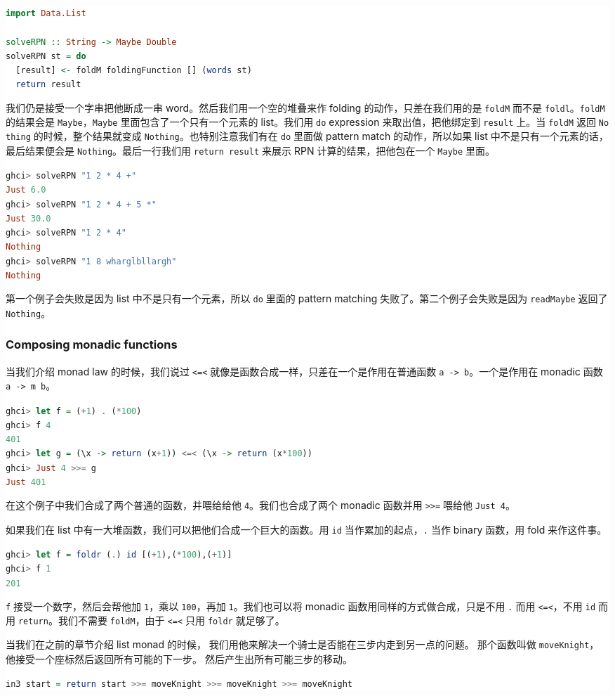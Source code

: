 ```haskell
import Data.List  

solveRPN :: String -> Maybe Double  
solveRPN st = do  
  [result] <- foldM foldingFunction [] (words st)  
  return result
```

我们仍是接受一个字串把他断成一串 word。然后我们用一个空的堆叠来作 folding 的动作，只差在我们用的是 `foldM` 而不是 `foldl`。`foldM` 的结果会是 `Maybe`，`Maybe` 里面包含了一个只有一个元素的 list。我们用 `do` expression 来取出值，把他绑定到 `result` 上。当 `foldM` 返回 `Nothing` 的时候，整个结果就变成 `Nothing`。也特别注意我们有在 `do` 里面做 pattern match 的动作，所以如果 list 中不是只有一个元素的话，最后结果便会是 `Nothing`。最后一行我们用 `return result` 来展示 RPN 计算的结果，把他包在一个 `Maybe` 里面。

```haskell
ghci> solveRPN "1 2 * 4 +"  
Just 6.0  
ghci> solveRPN "1 2 * 4 + 5 *"  
Just 30.0  
ghci> solveRPN "1 2 * 4"  
Nothing  
ghci> solveRPN "1 8 wharglbllargh"  
Nothing
```

第一个例子会失败是因为 list 中不是只有一个元素，所以 `do` 里面的 pattern matching 失败了。第二个例子会失败是因为 `readMaybe` 返回了 `Nothing`。

### Composing monadic functions

当我们介绍 monad law 的时候，我们说过 `<=<` 就像是函数合成一样，只差在一个是作用在普通函数 `a -> b`。一个是作用在 monadic 函数 `a -> m b`。

```haskell
ghci> let f = (+1) . (*100)  
ghci> f 4  
401  
ghci> let g = (\x -> return (x+1)) <=< (\x -> return (x*100))  
ghci> Just 4 >>= g  
Just 401
```

在这个例子中我们合成了两个普通的函数，并喂给给他 `4`。我们也合成了两个 monadic 函数并用 `>>=` 喂给他 `Just 4`。

如果我们在 list 中有一大堆函数，我们可以把他们合成一个巨大的函数。用 `id` 当作累加的起点，`.` 当作 binary 函数，用 fold 来作这件事。

```haskell
ghci> let f = foldr (.) id [(+1),(*100),(+1)]  
ghci> f 1  
201
```

`f` 接受一个数字，然后会帮他加 `1`，乘以 `100`，再加 `1`。我们也可以将 monadic 函数用同样的方式做合成，只是不用 `.` 而用 `<=<`，不用 `id` 而用 `return`。我们不需要 `foldM`，由于 `<=<` 只用 `foldr` 就足够了。

当我们在之前的章节介绍 list monad 的时候， 我们用他来解决一个骑士是否能在三步内走到另一点的问题。 那个函数叫做 `moveKnight`， 他接受一个座标然后返回所有可能的下一步。 然后产生出所有可能三步的移动。

```haskell
in3 start = return start >>= moveKnight >>= moveKnight >>= moveKnight
```
